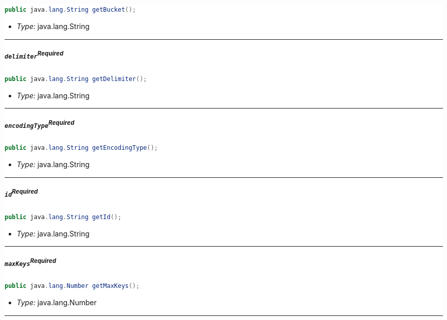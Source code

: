 ```java
public java.lang.String getBucket();
```

- *Type:* java.lang.String

---

##### `delimiter`<sup>Required</sup> <a name="delimiter" id="@cdktf/provider-digitalocean.dataDigitaloceanSpacesBucketObjects.DataDigitaloceanSpacesBucketObjects.property.delimiter"></a>

```java
public java.lang.String getDelimiter();
```

- *Type:* java.lang.String

---

##### `encodingType`<sup>Required</sup> <a name="encodingType" id="@cdktf/provider-digitalocean.dataDigitaloceanSpacesBucketObjects.DataDigitaloceanSpacesBucketObjects.property.encodingType"></a>

```java
public java.lang.String getEncodingType();
```

- *Type:* java.lang.String

---

##### `id`<sup>Required</sup> <a name="id" id="@cdktf/provider-digitalocean.dataDigitaloceanSpacesBucketObjects.DataDigitaloceanSpacesBucketObjects.property.id"></a>

```java
public java.lang.String getId();
```

- *Type:* java.lang.String

---

##### `maxKeys`<sup>Required</sup> <a name="maxKeys" id="@cdktf/provider-digitalocean.dataDigitaloceanSpacesBucketObjects.DataDigitaloceanSpacesBucketObjects.property.maxKeys"></a>

```java
public java.lang.Number getMaxKeys();
```

- *Type:* java.lang.Number

---
